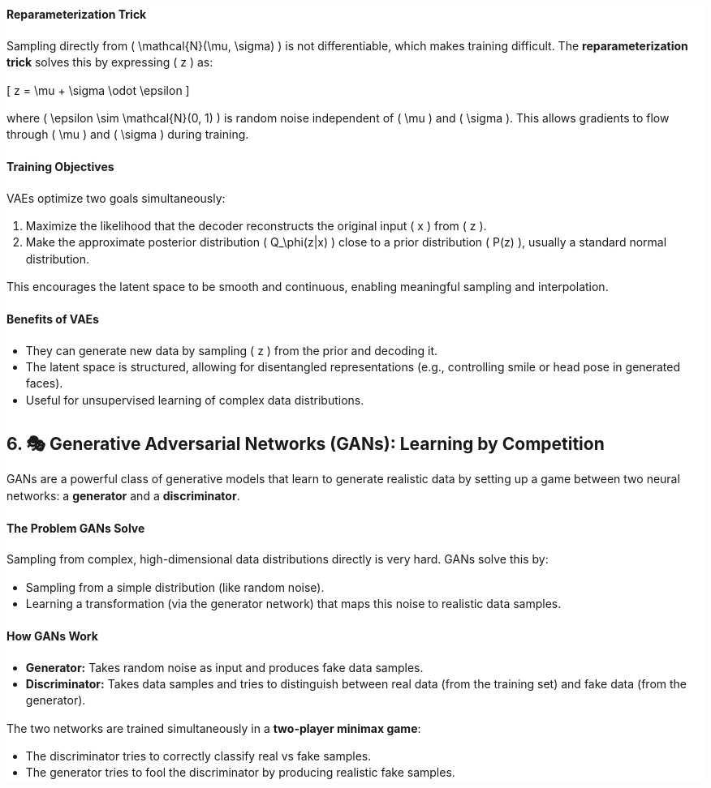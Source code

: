 #### Reparameterization Trick

Sampling directly from \( \mathcal{N}(\mu, \sigma) \) is not differentiable, which makes training difficult. The **reparameterization trick** solves this by expressing \( z \) as:

\[
z = \mu + \sigma \odot \epsilon
\]

where \( \epsilon \sim \mathcal{N}(0, 1) \) is random noise independent of \( \mu \) and \( \sigma \). This allows gradients to flow through \( \mu \) and \( \sigma \) during training.

#### Training Objectives

VAEs optimize two goals simultaneously:

1. Maximize the likelihood that the decoder reconstructs the original input \( x \) from \( z \).
2. Make the approximate posterior distribution \( Q_\phi(z|x) \) close to a prior distribution \( P(z) \), usually a standard normal distribution.

This encourages the latent space to be smooth and continuous, enabling meaningful sampling and interpolation.

#### Benefits of VAEs

- They can generate new data by sampling \( z \) from the prior and decoding it.
- The latent space is structured, allowing for disentangled representations (e.g., controlling smile or head pose in generated faces).
- Useful for unsupervised learning of complex data distributions.



## 6. 🎭 Generative Adversarial Networks (GANs): Learning by Competition

GANs are a powerful class of generative models that learn to generate realistic data by setting up a game between two neural networks: a **generator** and a **discriminator**.

#### The Problem GANs Solve

Sampling from complex, high-dimensional data distributions directly is very hard. GANs solve this by:

- Sampling from a simple distribution (like random noise).
- Learning a transformation (via the generator network) that maps this noise to realistic data samples.

#### How GANs Work

- **Generator:** Takes random noise as input and produces fake data samples.
- **Discriminator:** Takes data samples and tries to distinguish between real data (from the training set) and fake data (from the generator).

The two networks are trained simultaneously in a **two-player minimax game**:

- The discriminator tries to correctly classify real vs fake samples.
- The generator tries to fool the discriminator by producing realistic fake samples.
